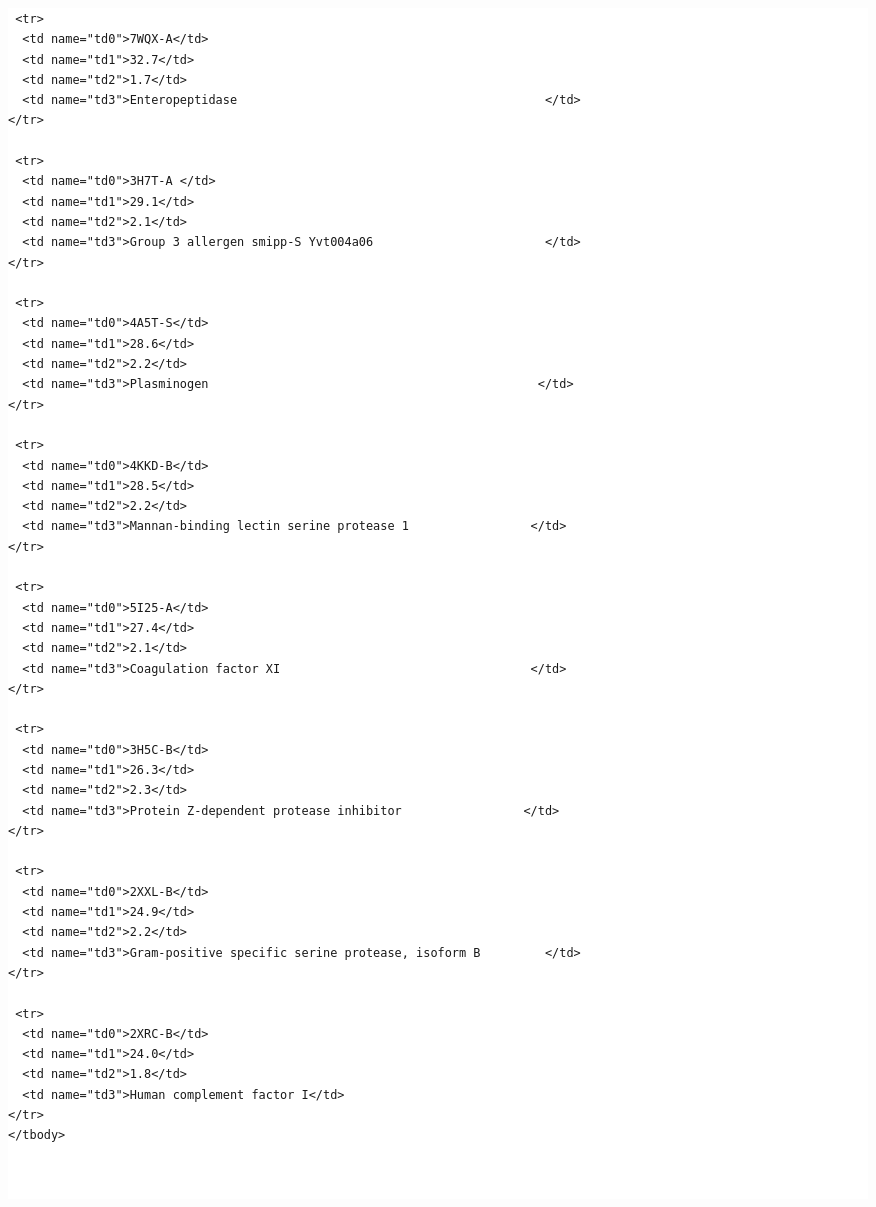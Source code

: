     <tr>
      <td name="td0">7WQX-A</td>
      <td name="td1">32.7</td>
      <td name="td2">1.7</td>
      <td name="td3">Enteropeptidase                                           </td>
    </tr>
            
     <tr>
      <td name="td0">3H7T-A </td>
      <td name="td1">29.1</td>
      <td name="td2">2.1</td>
      <td name="td3">Group 3 allergen smipp-S Yvt004a06                        </td>
    </tr>
            
     <tr>
      <td name="td0">4A5T-S</td>
      <td name="td1">28.6</td>
      <td name="td2">2.2</td>
      <td name="td3">Plasminogen                                              </td>
    </tr>
            
     <tr>
      <td name="td0">4KKD-B</td>
      <td name="td1">28.5</td>
      <td name="td2">2.2</td>
      <td name="td3">Mannan-binding lectin serine protease 1                 </td>
    </tr>
            
     <tr>
      <td name="td0">5I25-A</td>
      <td name="td1">27.4</td>
      <td name="td2">2.1</td>
      <td name="td3">Coagulation factor XI                                   </td>
    </tr>
            
     <tr>
      <td name="td0">3H5C-B</td>
      <td name="td1">26.3</td>
      <td name="td2">2.3</td>
      <td name="td3">Protein Z-dependent protease inhibitor                 </td>
    </tr>
            
     <tr>
      <td name="td0">2XXL-B</td>
      <td name="td1">24.9</td>
      <td name="td2">2.2</td>
      <td name="td3">Gram-positive specific serine protease, isoform B         </td>
    </tr>
            
     <tr>
      <td name="td0">2XRC-B</td>
      <td name="td1">24.0</td>
      <td name="td2">1.8</td>
      <td name="td3">Human complement factor I</td>
    </tr>
    </tbody>
  </table>
<br>
<br>
                 